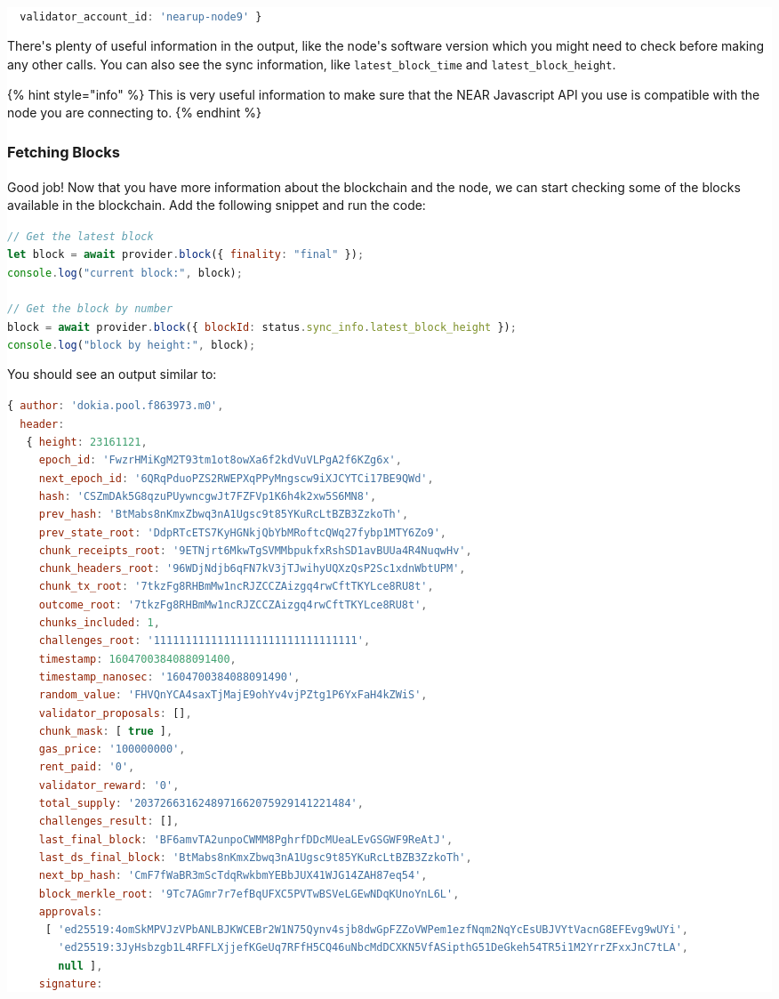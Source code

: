 ```javascript
  validator_account_id: 'nearup-node9' }
```

There's plenty of useful information in the output, like the node's software version which you might need to check before making any other calls. You can also see the sync information, like `latest_block_time` and `latest_block_height`.

{% hint style="info" %}
This is very useful information to make sure that the NEAR Javascript API you use is compatible with the node you are connecting to.
{% endhint %}

### Fetching Blocks

Good job! Now that you have more information about the blockchain and the node, we can start checking some of the blocks available in the blockchain. Add the following snippet and run the code:

```javascript
// Get the latest block
let block = await provider.block({ finality: "final" });
console.log("current block:", block);

// Get the block by number
block = await provider.block({ blockId: status.sync_info.latest_block_height });
console.log("block by height:", block);
```

You should see an output similar to:

```javascript
{ author: 'dokia.pool.f863973.m0',
  header:
   { height: 23161121,
     epoch_id: 'FwzrHMiKgM2T93tm1ot8owXa6f2kdVuVLPgA2f6KZg6x',
     next_epoch_id: '6QRqPduoPZS2RWEPXqPPyMngscw9iXJCYTCi17BE9QWd',
     hash: 'CSZmDAk5G8qzuPUywncgwJt7FZFVp1K6h4k2xw5S6MN8',
     prev_hash: 'BtMabs8nKmxZbwq3nA1Ugsc9t85YKuRcLtBZB3ZzkoTh',
     prev_state_root: 'DdpRTcETS7KyHGNkjQbYbMRoftcQWq27fybp1MTY6Zo9',
     chunk_receipts_root: '9ETNjrt6MkwTgSVMMbpukfxRshSD1avBUUa4R4NuqwHv',
     chunk_headers_root: '96WDjNdjb6qFN7kV3jTJwihyUQXzQsP2Sc1xdnWbtUPM',
     chunk_tx_root: '7tkzFg8RHBmMw1ncRJZCCZAizgq4rwCftTKYLce8RU8t',
     outcome_root: '7tkzFg8RHBmMw1ncRJZCCZAizgq4rwCftTKYLce8RU8t',
     chunks_included: 1,
     challenges_root: '11111111111111111111111111111111',
     timestamp: 1604700384088091400,
     timestamp_nanosec: '1604700384088091490',
     random_value: 'FHVQnYCA4saxTjMajE9ohYv4vjPZtg1P6YxFaH4kZWiS',
     validator_proposals: [],
     chunk_mask: [ true ],
     gas_price: '100000000',
     rent_paid: '0',
     validator_reward: '0',
     total_supply: '2037266316248971662075929141221484',
     challenges_result: [],
     last_final_block: 'BF6amvTA2unpoCWMM8PghrfDDcMUeaLEvGSGWF9ReAtJ',
     last_ds_final_block: 'BtMabs8nKmxZbwq3nA1Ugsc9t85YKuRcLtBZB3ZzkoTh',
     next_bp_hash: 'CmF7fWaBR3mScTdqRwkbmYEBbJUX41WJG14ZAH87eq54',
     block_merkle_root: '9Tc7AGmr7r7efBqUFXC5PVTwBSVeLGEwNDqKUnoYnL6L',
     approvals:
      [ 'ed25519:4omSkMPVJzVPbANLBJKWCEBr2W1N75Qynv4sjb8dwGpFZZoVWPem1ezfNqm2NqYcEsUBJVYtVacnG8EFEvg9wUYi',
        'ed25519:3JyHsbzgb1L4RFFLXjjefKGeUq7RFfH5CQ46uNbcMdDCXKN5VfASipthG51DeGkeh54TR5i1M2YrrZFxxJnC7tLA',
        null ],
     signature:
```
